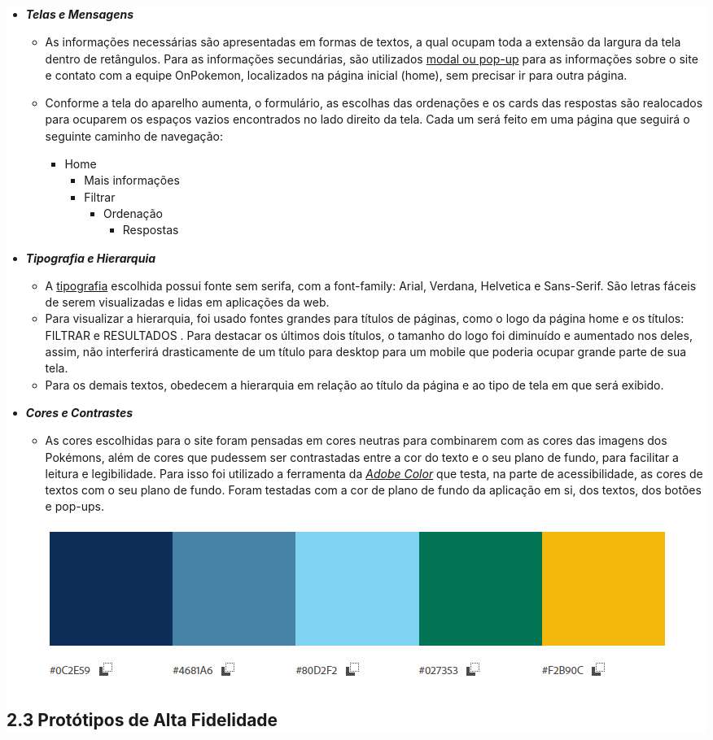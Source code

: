 - _**Telas e Mensagens**_

  - As informações necessárias são apresentadas em formas de textos, a qual ocupam toda a extensão da largura da tela dentro de retângulos. Para as informações secundárias, são utilizados [modal ou pop-up](https://tecnoblog.net/responde/o-que-e-pop-up/) para as informações sobre o site e contato com a equipe OnPokemon, localizados na página inicial (home), sem precisar ir para outra página.

  - Conforme a tela do aparelho aumenta, o formulário, as escolhas das ordenações e os cards das respostas são realocados para ocuparem os espaços vazios encontrados no lado direito da tela. Cada um será feito em uma página que seguirá o seguinte caminho de navegação:

    - Home
      - Mais informações
      - Filtrar
        - Ordenação
          - Respostas

- _**Tipografia e Hierarquia**_

  - A [tipografia](https://www.chiefofdesign.com.br/tipografia/) escolhida possui fonte sem serifa, com a font-family: Arial, Verdana, Helvetica e Sans-Serif. São letras fáceis de serem visualizadas e lidas em aplicações da web.
  - Para visualizar a hierarquia, foi usado fontes grandes para títulos de páginas, como o logo da página home e os títulos: FILTRAR e RESULTADOS . Para destacar os últimos dois títulos, o tamanho do logo foi diminuído e aumentado nos deles, assim, não interferirá drasticamente de um título para desktop para um mobile que poderia ocupar grande parte de sua tela.
  - Para os demais textos, obedecem a hierarquia em relação ao título da página e ao tipo de tela em que será exibido.

- _**Cores e Contrastes**_

  - As cores escolhidas para o site foram pensadas em cores neutras para combinarem com as cores das imagens dos Pokémons, além de cores que pudessem ser contrastadas entre a cor do texto e o seu plano de fundo, para facilitar a leitura e legibilidade. Para isso foi utilizado a ferramenta da _[Adobe Color](https://color.adobe.com/pt/create/color-wheel)_ que testa, na parte de acessibilidade, as cores de textos com o seu plano de fundo. Foram testadas com a cor de plano de fundo da aplicação em si, dos textos, dos botões e pop-ups.

      <div>
        <img alt="Cartela de cores do site OnPokemon" src="./src/img/to-readme/site-color.png">
     </div>

## 2.3 Protótipos de Alta Fidelidade
